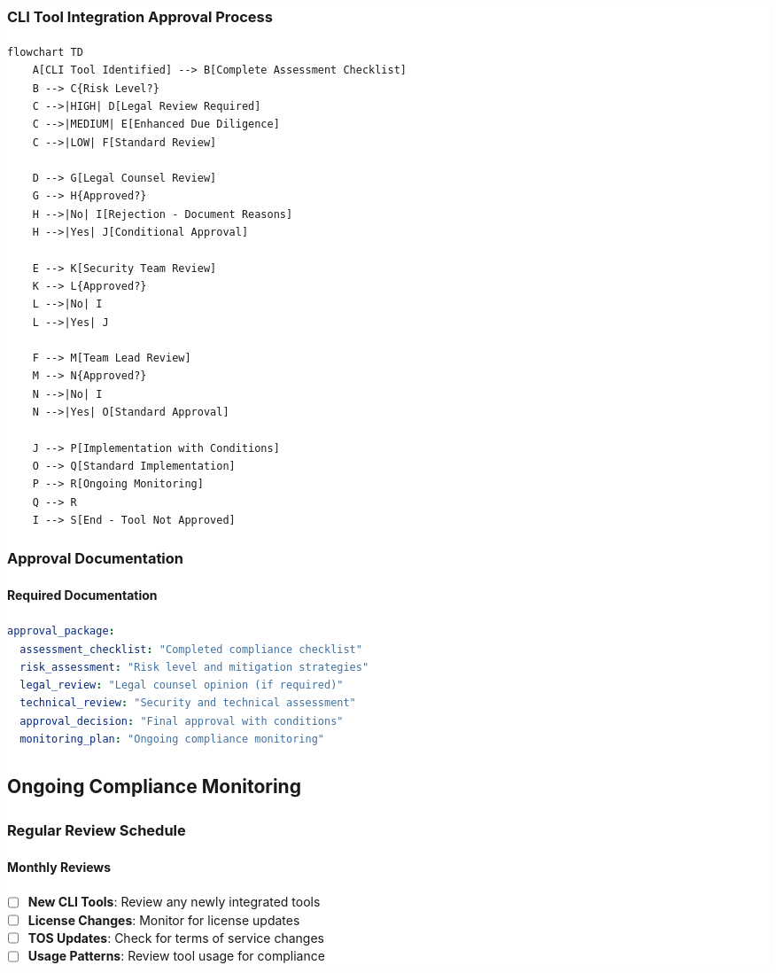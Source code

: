 ### CLI Tool Integration Approval Process

```mermaid
flowchart TD
    A[CLI Tool Identified] --> B[Complete Assessment Checklist]
    B --> C{Risk Level?}
    C -->|HIGH| D[Legal Review Required]
    C -->|MEDIUM| E[Enhanced Due Diligence]
    C -->|LOW| F[Standard Review]
    
    D --> G[Legal Counsel Review]
    G --> H{Approved?}
    H -->|No| I[Rejection - Document Reasons]
    H -->|Yes| J[Conditional Approval]
    
    E --> K[Security Team Review]
    K --> L{Approved?}
    L -->|No| I
    L -->|Yes| J
    
    F --> M[Team Lead Review]
    M --> N{Approved?}
    N -->|No| I
    N -->|Yes| O[Standard Approval]
    
    J --> P[Implementation with Conditions]
    O --> Q[Standard Implementation]
    P --> R[Ongoing Monitoring]
    Q --> R
    I --> S[End - Tool Not Approved]
```

### Approval Documentation

#### Required Documentation
```yaml
approval_package:
  assessment_checklist: "Completed compliance checklist"
  risk_assessment: "Risk level and mitigation strategies"
  legal_review: "Legal counsel opinion (if required)"
  technical_review: "Security and technical assessment"
  approval_decision: "Final approval with conditions"
  monitoring_plan: "Ongoing compliance monitoring"
```

## Ongoing Compliance Monitoring

### Regular Review Schedule

#### Monthly Reviews
- [ ] **New CLI Tools**: Review any newly integrated tools
- [ ] **License Changes**: Monitor for license updates
- [ ] **TOS Updates**: Check for terms of service changes
- [ ] **Usage Patterns**: Review tool usage for compliance
